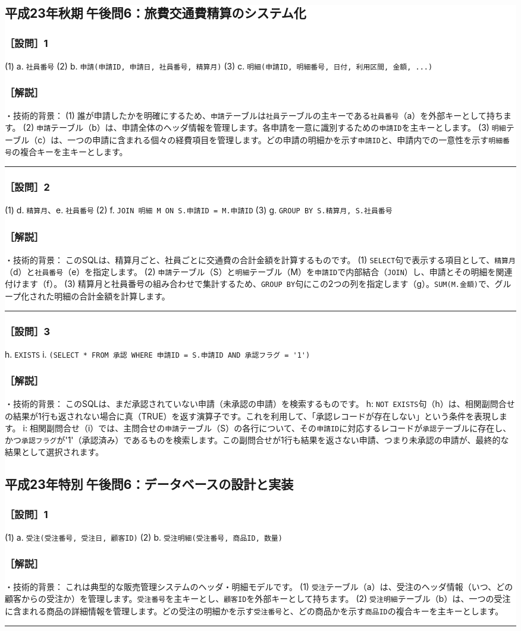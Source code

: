 ## 平成23年秋期 午後問6：旅費交通費精算のシステム化

### ［設問］1
(1) a. `社員番号`
(2) b. `申請(申請ID, 申請日, 社員番号, 精算月)`
(3) c. `明細(申請ID, 明細番号, 日付, 利用区間, 金額, ...)`

### ［解説］
・技術的背景：
(1) 誰が申請したかを明確にするため、`申請`テーブルは`社員`テーブルの主キーである`社員番号`（a）を外部キーとして持ちます。
(2) `申請`テーブル（b）は、申請全体のヘッダ情報を管理します。各申請を一意に識別するための`申請ID`を主キーとします。
(3) `明細`テーブル（c）は、一つの申請に含まれる個々の経費項目を管理します。どの申請の明細かを示す`申請ID`と、申請内での一意性を示す`明細番号`の複合キーを主キーとします。

---
### ［設問］2
(1) d. `精算月`、e. `社員番号`
(2) f. `JOIN 明細 M ON S.申請ID = M.申請ID`
(3) g. `GROUP BY S.精算月, S.社員番号`

### ［解説］
・技術的背景：
このSQLは、精算月ごと、社員ごとに交通費の合計金額を計算するものです。
(1) `SELECT`句で表示する項目として、`精算月`（d）と`社員番号`（e）を指定します。
(2) `申請`テーブル（S）と`明細`テーブル（M）を`申請ID`で内部結合（`JOIN`）し、申請とその明細を関連付けます（f）。
(3) 精算月と社員番号の組み合わせで集計するため、`GROUP BY`句にこの2つの列を指定します（g）。`SUM(M.金額)`で、グループ化された明細の合計金額を計算します。

---
### ［設問］3
h. `EXISTS`
i. `(SELECT * FROM 承認 WHERE 申請ID = S.申請ID AND 承認フラグ = '1')`

### ［解説］
・技術的背景：
このSQLは、まだ承認されていない申請（未承認の申請）を検索するものです。
h: `NOT EXISTS`句（h）は、相関副問合せの結果が1行も返されない場合に真（TRUE）を返す演算子です。これを利用して、「承認レコードが存在しない」という条件を表現します。
i: 相関副問合せ（i）では、主問合せの`申請`テーブル（S）の各行について、その`申請ID`に対応するレコードが`承認`テーブルに存在し、かつ`承認フラグ`が'1'（承認済み）であるものを検索します。この副問合せが1行も結果を返さない申請、つまり未承認の申請が、最終的な結果として選択されます。

## 平成23年特別 午後問6：データベースの設計と実装

### ［設問］1
(1) a. `受注(受注番号, 受注日, 顧客ID)`
(2) b. `受注明細(受注番号, 商品ID, 数量)`

### ［解説］
・技術的背景：
これは典型的な販売管理システムのヘッダ・明細モデルです。
(1) `受注`テーブル（a）は、受注のヘッダ情報（いつ、どの顧客からの受注か）を管理します。`受注番号`を主キーとし、`顧客ID`を外部キーとして持ちます。
(2) `受注明細`テーブル（b）は、一つの受注に含まれる商品の詳細情報を管理します。どの受注の明細かを示す`受注番号`と、どの商品かを示す`商品ID`の複合キーを主キーとします。

---